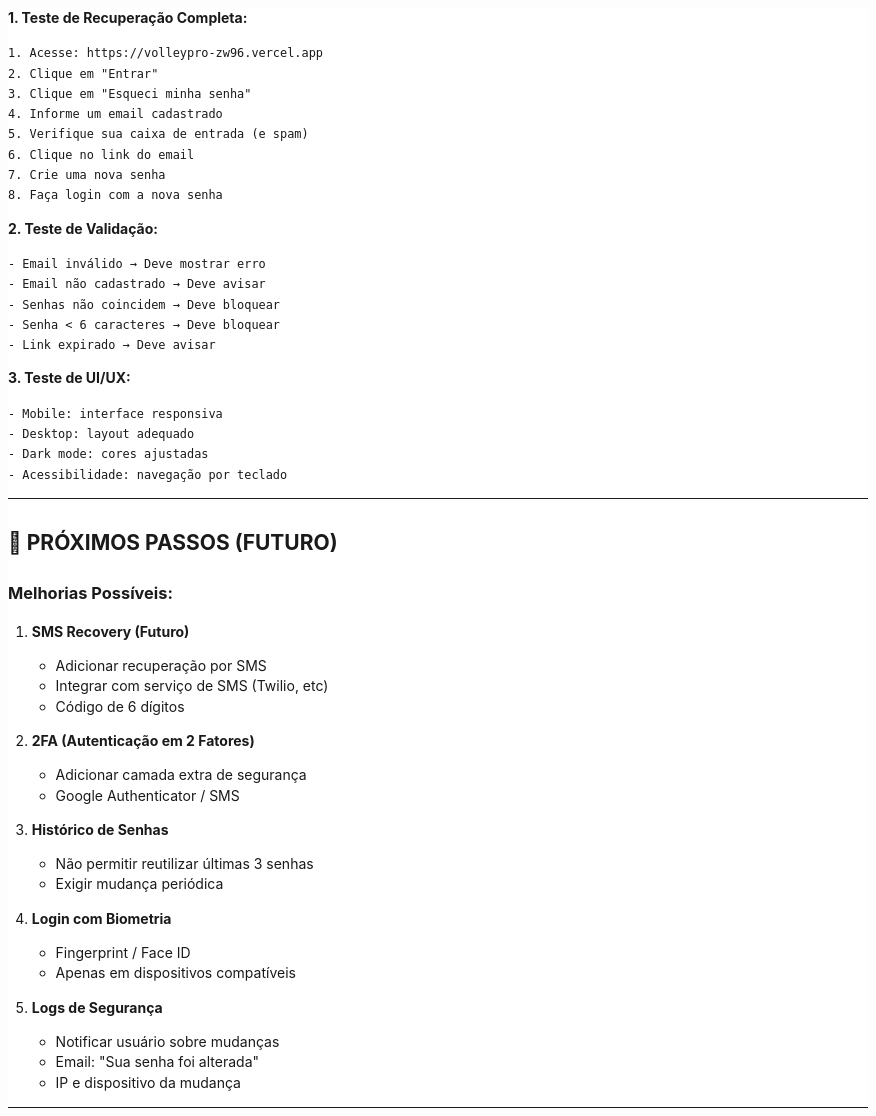 **1. Teste de Recuperação Completa:**
```
1. Acesse: https://volleypro-zw96.vercel.app
2. Clique em "Entrar"
3. Clique em "Esqueci minha senha"
4. Informe um email cadastrado
5. Verifique sua caixa de entrada (e spam)
6. Clique no link do email
7. Crie uma nova senha
8. Faça login com a nova senha
```

**2. Teste de Validação:**
```
- Email inválido → Deve mostrar erro
- Email não cadastrado → Deve avisar
- Senhas não coincidem → Deve bloquear
- Senha < 6 caracteres → Deve bloquear
- Link expirado → Deve avisar
```

**3. Teste de UI/UX:**
```
- Mobile: interface responsiva
- Desktop: layout adequado
- Dark mode: cores ajustadas
- Acessibilidade: navegação por teclado
```

---

## 🚀 PRÓXIMOS PASSOS (FUTURO)

### **Melhorias Possíveis:**

1. **SMS Recovery (Futuro)**
   - Adicionar recuperação por SMS
   - Integrar com serviço de SMS (Twilio, etc)
   - Código de 6 dígitos

2. **2FA (Autenticação em 2 Fatores)**
   - Adicionar camada extra de segurança
   - Google Authenticator / SMS

3. **Histórico de Senhas**
   - Não permitir reutilizar últimas 3 senhas
   - Exigir mudança periódica

4. **Login com Biometria**
   - Fingerprint / Face ID
   - Apenas em dispositivos compatíveis

5. **Logs de Segurança**
   - Notificar usuário sobre mudanças
   - Email: "Sua senha foi alterada"
   - IP e dispositivo da mudança

---